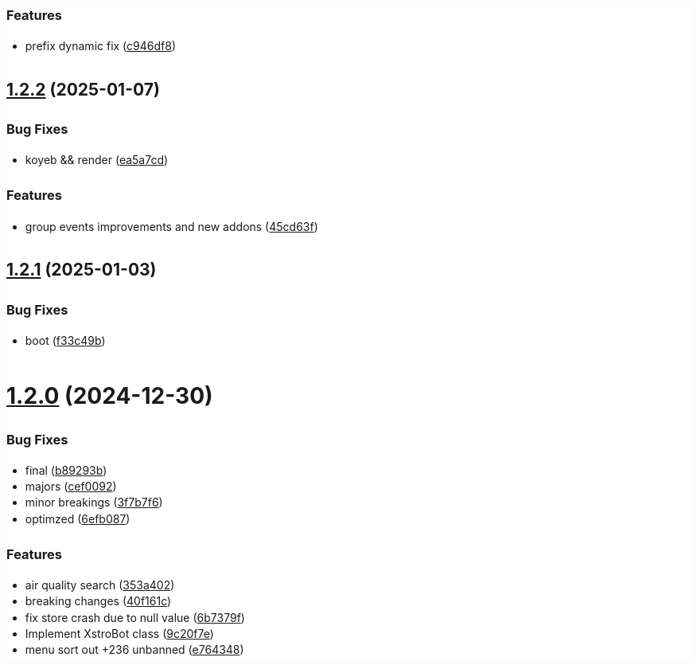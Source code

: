 
### Features

* prefix dynamic fix ([c946df8](https://github.com/AstroX11/xstro/commit/c946df8a1df690ac1a7a06ce1b64aad50b6e2f93))



## [1.2.2](https://github.com/AstroX11/xstro/compare/v1.2.1...v1.2.2) (2025-01-07)


### Bug Fixes

* koyeb && render ([ea5a7cd](https://github.com/AstroX11/xstro/commit/ea5a7cde1ba6828f0ed2ecb3222c4eeef970f4f7))


### Features

* group events improvements and new addons ([45cd63f](https://github.com/AstroX11/xstro/commit/45cd63f07e9fe9e6a6345bc4bdfa4e05e5a442a0))



## [1.2.1](https://github.com/AstroX11/xstro/compare/v1.2.0...v1.2.1) (2025-01-03)


### Bug Fixes

* boot ([f33c49b](https://github.com/AstroX11/xstro/commit/f33c49bd161448e69b11458cae5bd79bfe9e2edd))



# [1.2.0](https://github.com/AstroX11/xstro/compare/v1.1.9...v1.2.0) (2024-12-30)


### Bug Fixes

* final ([b89293b](https://github.com/AstroX11/xstro/commit/b89293b2486dd0823b299fe8d68bd35d036494c6))
* majors ([cef0092](https://github.com/AstroX11/xstro/commit/cef0092bbd706a9b3a9f9f18a000dae89615b8e7))
* minor breakings ([3f7b7f6](https://github.com/AstroX11/xstro/commit/3f7b7f60b0dec1144dc6a65ebc8628f9cfd4d9af))
* optimzed ([6efb087](https://github.com/AstroX11/xstro/commit/6efb087818f1161a0d3a3e991d6cffcac6d96c15))


### Features

* air quality search ([353a402](https://github.com/AstroX11/xstro/commit/353a4026f94ba085fe9eaa59c7cb53f7679b8b9b))
* breaking changes ([40f161c](https://github.com/AstroX11/xstro/commit/40f161c4660897ad2fc129191be2588e40be92d4))
* fix store crash due to null value ([6b7379f](https://github.com/AstroX11/xstro/commit/6b7379f200eddd6bcdbd962de9dffc9cf0939f85))
* Implement XstroBot class ([9c20f7e](https://github.com/AstroX11/xstro/commit/9c20f7e9b5c95c59bfa7d167cfcf33e2977958cd))
* menu sort out +236 unbanned ([e764348](https://github.com/AstroX11/xstro/commit/e7643484ceb4413312a4e1e103a1a18f07f2790d))
